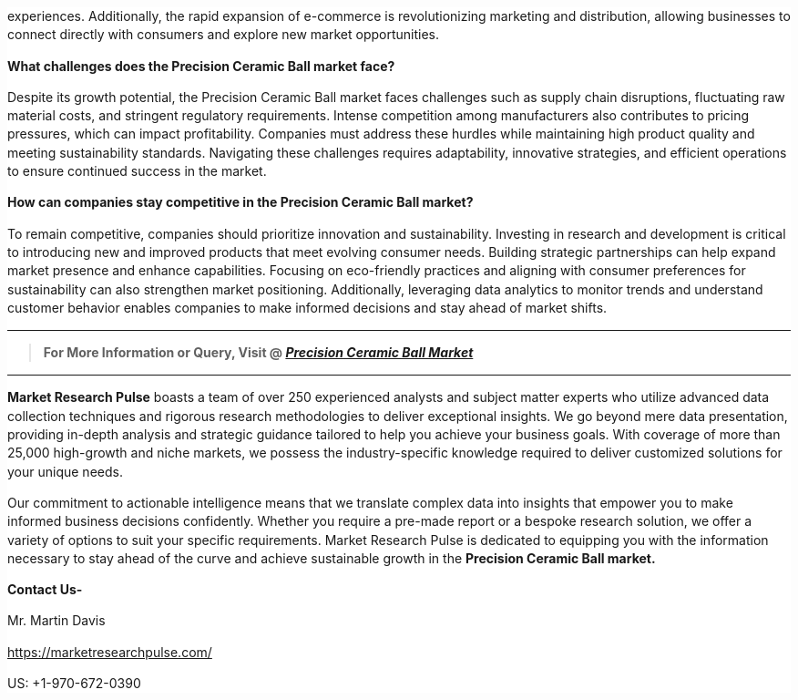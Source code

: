 experiences. Additionally, the rapid expansion of e-commerce is revolutionizing marketing and distribution, allowing businesses to connect directly with consumers and explore new market opportunities.</p><p><strong>What challenges does the Precision Ceramic Ball market face?</strong></p><p>Despite its growth potential, the Precision Ceramic Ball market faces challenges such as supply chain disruptions, fluctuating raw material costs, and stringent regulatory requirements. Intense competition among manufacturers also contributes to pricing pressures, which can impact profitability. Companies must address these hurdles while maintaining high product quality and meeting sustainability standards. Navigating these challenges requires adaptability, innovative strategies, and efficient operations to ensure continued success in the market.</p><p><strong>How can companies stay competitive in the Precision Ceramic Ball market?</strong></p><p>To remain competitive, companies should prioritize innovation and sustainability. Investing in research and development is critical to introducing new and improved products that meet evolving consumer needs. Building strategic partnerships can help expand market presence and enhance capabilities. Focusing on eco-friendly practices and aligning with consumer preferences for sustainability can also strengthen market positioning. Additionally, leveraging data analytics to monitor trends and understand customer behavior enables companies to make informed decisions and stay ahead of market shifts.</p><hr /><blockquote><p><strong>For More Information or Query, Visit @&nbsp;<em><a href="https://marketresearchpulse.com/report/17015/precision-ceramic-ball-market?utm_source=Linkedin&utm_medium=0112">Precision Ceramic Ball Market</a></em></strong></p></blockquote><hr /><p><strong>Market Research Pulse</strong> boasts a team of over 250 experienced analysts and subject matter experts who utilize advanced data collection techniques and rigorous research methodologies to deliver exceptional insights. We go beyond mere data presentation, providing in-depth analysis and strategic guidance tailored to help you achieve your business goals. With coverage of more than 25,000 high-growth and niche markets, we possess the industry-specific knowledge required to deliver customized solutions for your unique needs.</p><p>Our commitment to actionable intelligence means that we translate complex data into insights that empower you to make informed business decisions confidently. Whether you require a pre-made report or a bespoke research solution, we offer a variety of options to suit your specific requirements. Market Research Pulse is dedicated to equipping you with the information necessary to stay ahead of the curve and achieve sustainable growth in the <strong>Precision Ceramic Ball market.</strong></p><p><strong>Contact Us-</strong></p><p>Mr. Martin Davis</p><p>https://marketresearchpulse.com/</p><p>US: +1-970-672-0390</p>
